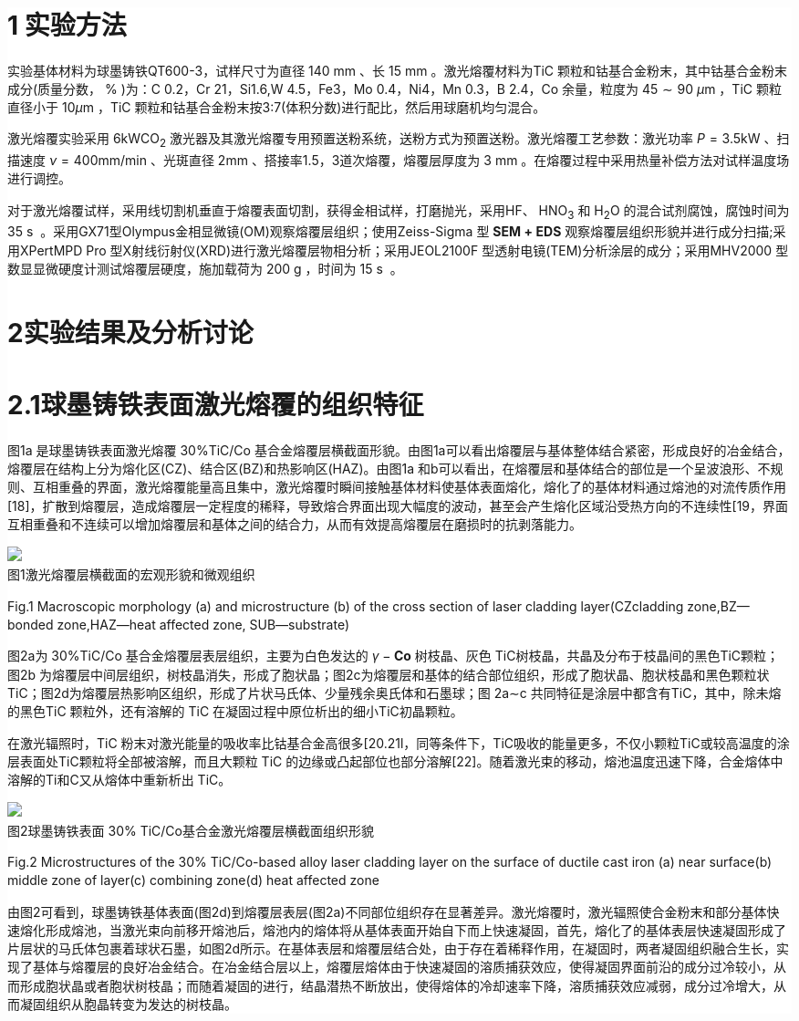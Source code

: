 # 1 实验方法

实验基体材料为球墨铸铁QT600-3，试样尺寸为直径 $1 4 0 ~ \mathrm { m m }$ 、长 $1 5 ~ \mathrm { m m }$ 。激光熔覆材料为TiC 颗粒和钴基合金粉末，其中钴基合金粉末成分(质量分数， $\%$ )为：C 0.2，Cr 21，Si1.6,W 4.5，Fe3，Mo 0.4，Ni4，Mn 0.3，B 2.4，Co 余量，粒度为 $4 5 { \sim } 9 0 ~ \mu \mathrm { m }$ ，TiC 颗粒直径小于 $1 0 \mu \mathrm { m }$ ，TiC 颗粒和钴基合金粉末按3:7(体积分数)进行配比，然后用球磨机均匀混合。

激光熔覆实验采用 $6 \mathrm { k W C O } _ { 2 }$ 激光器及其激光熔覆专用预置送粉系统，送粉方式为预置送粉。激光熔覆工艺参数：激光功率 $P { = } 3 . 5 \mathrm { k W }$ 、扫描速度 $\scriptstyle \nu = 4 0 0 \mathrm { m m } / \mathrm { m i n }$ 、光斑直径 $2 \mathrm { m m }$ 、搭接率1.5，3道次熔覆，熔覆层厚度为 $3 \ \mathrm { m m }$ 。在熔覆过程中采用热量补偿方法对试样温度场进行调控。

对于激光熔覆试样，采用线切割机垂直于熔覆表面切割，获得金相试样，打磨抛光，采用HF、 ${ \mathrm { H N O } } _ { 3 }$ 和 $\mathrm { H } _ { 2 } \mathrm { O }$ 的混合试剂腐蚀，腐蚀时间为 $3 5 \mathrm { ~ s ~ }$ 。采用GX71型Olympus金相显微镜(OM)观察熔覆层组织；使用Zeiss-Sigma 型 $\mathbf { S E M + E D S }$ 观察熔覆层组织形貌并进行成分扫描;采用XPertMPD Pro 型X射线衍射仪(XRD)进行激光熔覆层物相分析；采用JEOL2100F 型透射电镜(TEM)分析涂层的成分；采用MHV2000 型数显显微硬度计测试熔覆层硬度，施加载荷为 $2 0 0 \ \mathrm { g }$ ，时间为 $1 5 \mathrm { ~ s ~ }$ 。

# 2实验结果及分析讨论

# 2.1球墨铸铁表面激光熔覆的组织特征

图1a 是球墨铸铁表面激光熔覆 $3 0 \% \mathrm { T i C } / \mathrm { C o }$ 基合金熔覆层横截面形貌。由图1a可以看出熔覆层与基体整体结合紧密，形成良好的冶金结合，熔覆层在结构上分为熔化区(CZ)、结合区(BZ)和热影响区(HAZ)。由图1a 和b可以看出，在熔覆层和基体结合的部位是一个呈波浪形、不规则、互相重叠的界面，激光熔覆能量高且集中，激光熔覆时瞬间接触基体材料使基体表面熔化，熔化了的基体材料通过熔池的对流传质作用[18]，扩散到熔覆层，造成熔覆层一定程度的稀释，导致熔合界面出现大幅度的波动，甚至会产生熔化区域沿受热方向的不连续性[19，界面互相重叠和不连续可以增加熔覆层和基体之间的结合力，从而有效提高熔覆层在磨损时的抗剥落能力。

![](images/06037db234afffc585b494cdca3df9161015c2b2daa725beba1f29af27d405d5.jpg)  
图1激光熔覆层横截面的宏观形貌和微观组织

Fig.1 Macroscopic morphology (a) and microstructure (b) of the cross section of laser cladding layer(CZcladding zone,BZ—bonded zone,HAZ—heat affected zone, SUB—substrate)

图2a为 $3 0 \% \mathrm { T i C } / \mathrm { C o }$ 基合金熔覆层表层组织，主要为白色发达的 $\gamma { - } \mathbf { C } \mathbf { o }$ 树枝晶、灰色 TiC树枝晶，共晶及分布于枝晶间的黑色TiC颗粒；图2b 为熔覆层中间层组织，树枝晶消失，形成了胞状晶；图2c为熔覆层和基体的结合部位组织，形成了胞状晶、胞状枝晶和黑色颗粒状TiC；图2d为熔覆层热影响区组织，形成了片状马氏体、少量残余奥氏体和石墨球；图 $2 \mathrm { a } \mathrm { \sim } \mathrm { c }$ 共同特征是涂层中都含有TiC，其中，除未熔的黑色TiC 颗粒外，还有溶解的 TiC 在凝固过程中原位析出的细小TiC初晶颗粒。

在激光辐照时，TiC 粉末对激光能量的吸收率比钴基合金高很多[20.21l，同等条件下，TiC吸收的能量更多，不仅小颗粒TiC或较高温度的涂层表面处TiC颗粒将全部被溶解，而且大颗粒 TiC 的边缘或凸起部位也部分溶解[22]。随着激光束的移动，熔池温度迅速下降，合金熔体中溶解的Ti和C又从熔体中重新析出 TiC。

![](images/7c4c11528b3f9201c75bb715c50d480fd5040ee7bb0f39fdf6b7400d2e5125d8.jpg)  
图2球墨铸铁表面 $30 \%$ TiC/Co基合金激光熔覆层横截面组织形貌

Fig.2 Microstructures of the $30 \%$ TiC/Co-based alloy laser cladding layer on the surface of ductile cast iron (a) near surface(b) middle zone of layer(c) combining zone(d) heat affected zone

由图2可看到，球墨铸铁基体表面(图2d)到熔覆层表层(图2a)不同部位组织存在显著差异。激光熔覆时，激光辐照使合金粉末和部分基体快速熔化形成熔池，当激光束向前移开熔池后，熔池内的熔体将从基体表面开始自下而上快速凝固，首先，熔化了的基体表层快速凝固形成了片层状的马氏体包裹着球状石墨，如图2d所示。在基体表层和熔覆层结合处，由于存在着稀释作用，在凝固时，两者凝固组织融合生长，实现了基体与熔覆层的良好冶金结合。在冶金结合层以上，熔覆层熔体由于快速凝固的溶质捕获效应，使得凝固界面前沿的成分过冷较小，从而形成胞状晶或者胞状树枝晶；而随着凝固的进行，结晶潜热不断放出，使得熔体的冷却速率下降，溶质捕获效应减弱，成分过冷增大，从而凝固组织从胞晶转变为发达的树枝晶。
